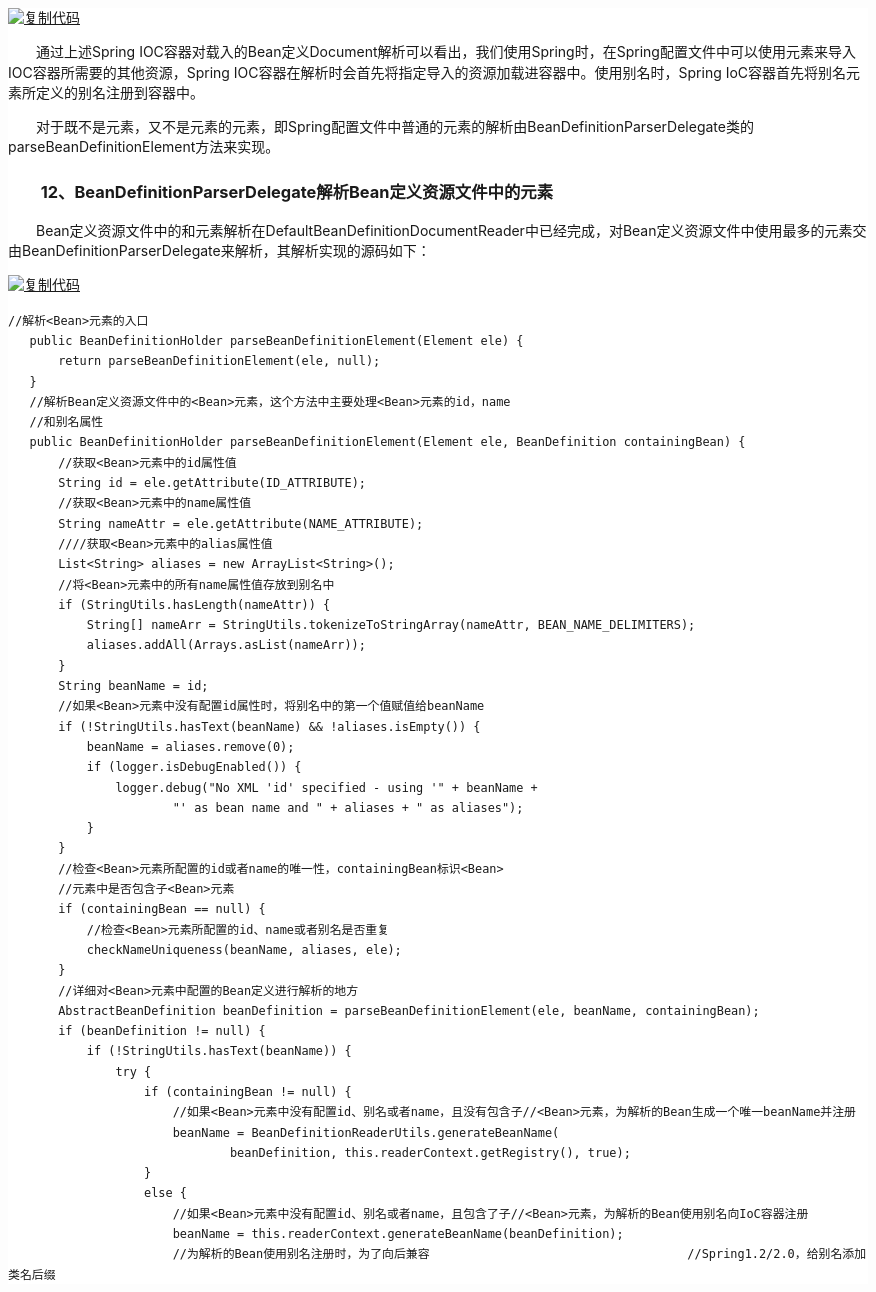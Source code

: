 [![复制代码](https://common.cnblogs.com/images/copycode.gif)](javascript:void(0);)

　　通过上述Spring IOC容器对载入的Bean定义Document解析可以看出，我们使用Spring时，在Spring配置文件中可以使用<Import>元素来导入IOC容器所需要的其他资源，Spring IOC容器在解析时会首先将指定导入的资源加载进容器中。使用<Ailas>别名时，Spring IoC容器首先将别名元素所定义的别名注册到容器中。

　　对于既不是<Import>元素，又不是<Alias>元素的元素，即Spring配置文件中普通的<Bean>元素的解析由BeanDefinitionParserDelegate类的parseBeanDefinitionElement方法来实现。

### 　　12、BeanDefinitionParserDelegate解析Bean定义资源文件中的<Bean>元素

　　Bean定义资源文件中的<Import>和<Alias>元素解析在DefaultBeanDefinitionDocumentReader中已经完成，对Bean定义资源文件中使用最多的<Bean>元素交由BeanDefinitionParserDelegate来解析，其解析实现的源码如下：

[![复制代码](https://common.cnblogs.com/images/copycode.gif)](javascript:void(0);)

```
//解析<Bean>元素的入口  
   public BeanDefinitionHolder parseBeanDefinitionElement(Element ele) {  
       return parseBeanDefinitionElement(ele, null);  
   }  
   //解析Bean定义资源文件中的<Bean>元素，这个方法中主要处理<Bean>元素的id，name  
   //和别名属性  
   public BeanDefinitionHolder parseBeanDefinitionElement(Element ele, BeanDefinition containingBean) {  
       //获取<Bean>元素中的id属性值  
       String id = ele.getAttribute(ID_ATTRIBUTE);  
       //获取<Bean>元素中的name属性值  
       String nameAttr = ele.getAttribute(NAME_ATTRIBUTE);  
       ////获取<Bean>元素中的alias属性值  
       List<String> aliases = new ArrayList<String>();  
       //将<Bean>元素中的所有name属性值存放到别名中  
       if (StringUtils.hasLength(nameAttr)) {  
           String[] nameArr = StringUtils.tokenizeToStringArray(nameAttr, BEAN_NAME_DELIMITERS);  
           aliases.addAll(Arrays.asList(nameArr));  
       }  
       String beanName = id;  
       //如果<Bean>元素中没有配置id属性时，将别名中的第一个值赋值给beanName  
       if (!StringUtils.hasText(beanName) && !aliases.isEmpty()) {  
           beanName = aliases.remove(0);  
           if (logger.isDebugEnabled()) {  
               logger.debug("No XML 'id' specified - using '" + beanName +  
                       "' as bean name and " + aliases + " as aliases");  
           }  
       }  
       //检查<Bean>元素所配置的id或者name的唯一性，containingBean标识<Bean>  
       //元素中是否包含子<Bean>元素  
       if (containingBean == null) {  
           //检查<Bean>元素所配置的id、name或者别名是否重复  
           checkNameUniqueness(beanName, aliases, ele);  
       }  
       //详细对<Bean>元素中配置的Bean定义进行解析的地方  
       AbstractBeanDefinition beanDefinition = parseBeanDefinitionElement(ele, beanName, containingBean);  
       if (beanDefinition != null) {  
           if (!StringUtils.hasText(beanName)) {  
               try {  
                   if (containingBean != null) {  
                       //如果<Bean>元素中没有配置id、别名或者name，且没有包含子//<Bean>元素，为解析的Bean生成一个唯一beanName并注册  
                       beanName = BeanDefinitionReaderUtils.generateBeanName(  
                               beanDefinition, this.readerContext.getRegistry(), true);  
                   }  
                   else {  
                       //如果<Bean>元素中没有配置id、别名或者name，且包含了子//<Bean>元素，为解析的Bean使用别名向IoC容器注册  
                       beanName = this.readerContext.generateBeanName(beanDefinition);  
                       //为解析的Bean使用别名注册时，为了向后兼容                                    //Spring1.2/2.0，给别名添加类名后缀  
```